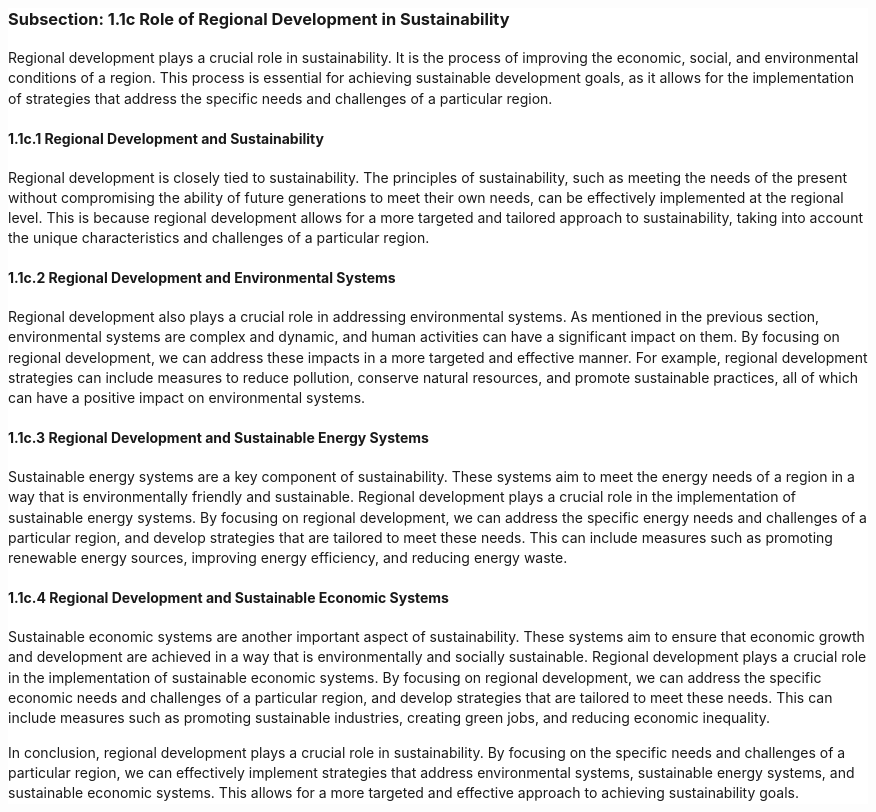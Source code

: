 
### Subsection: 1.1c Role of Regional Development in Sustainability

Regional development plays a crucial role in sustainability. It is the process of improving the economic, social, and environmental conditions of a region. This process is essential for achieving sustainable development goals, as it allows for the implementation of strategies that address the specific needs and challenges of a particular region.

#### 1.1c.1 Regional Development and Sustainability

Regional development is closely tied to sustainability. The principles of sustainability, such as meeting the needs of the present without compromising the ability of future generations to meet their own needs, can be effectively implemented at the regional level. This is because regional development allows for a more targeted and tailored approach to sustainability, taking into account the unique characteristics and challenges of a particular region.

#### 1.1c.2 Regional Development and Environmental Systems

Regional development also plays a crucial role in addressing environmental systems. As mentioned in the previous section, environmental systems are complex and dynamic, and human activities can have a significant impact on them. By focusing on regional development, we can address these impacts in a more targeted and effective manner. For example, regional development strategies can include measures to reduce pollution, conserve natural resources, and promote sustainable practices, all of which can have a positive impact on environmental systems.

#### 1.1c.3 Regional Development and Sustainable Energy Systems

Sustainable energy systems are a key component of sustainability. These systems aim to meet the energy needs of a region in a way that is environmentally friendly and sustainable. Regional development plays a crucial role in the implementation of sustainable energy systems. By focusing on regional development, we can address the specific energy needs and challenges of a particular region, and develop strategies that are tailored to meet these needs. This can include measures such as promoting renewable energy sources, improving energy efficiency, and reducing energy waste.

#### 1.1c.4 Regional Development and Sustainable Economic Systems

Sustainable economic systems are another important aspect of sustainability. These systems aim to ensure that economic growth and development are achieved in a way that is environmentally and socially sustainable. Regional development plays a crucial role in the implementation of sustainable economic systems. By focusing on regional development, we can address the specific economic needs and challenges of a particular region, and develop strategies that are tailored to meet these needs. This can include measures such as promoting sustainable industries, creating green jobs, and reducing economic inequality.

In conclusion, regional development plays a crucial role in sustainability. By focusing on the specific needs and challenges of a particular region, we can effectively implement strategies that address environmental systems, sustainable energy systems, and sustainable economic systems. This allows for a more targeted and effective approach to achieving sustainability goals.




